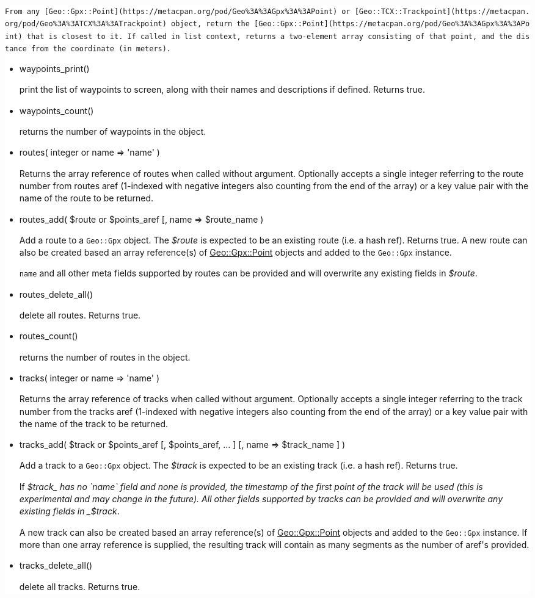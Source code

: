     From any [Geo::Gpx::Point](https://metacpan.org/pod/Geo%3A%3AGpx%3A%3APoint) or [Geo::TCX::Trackpoint](https://metacpan.org/pod/Geo%3A%3ATCX%3A%3ATrackpoint) object, return the [Geo::Gpx::Point](https://metacpan.org/pod/Geo%3A%3AGpx%3A%3APoint) that is closest to it. If called in list context, returns a two-element array consisting of that point, and the distance from the coordinate (in meters).

- waypoints\_print()

    print the list of waypoints to screen, along with their names and descriptions if defined. Returns true.

- waypoints\_count()

    returns the number of waypoints in the object.

- routes( integer or name => 'name' )

    Returns the array reference of routes when called without argument. Optionally accepts a single integer referring to the route number from routes aref (1-indexed with negative integers also counting from the end of the array) or a key value pair with the name of the route to be returned.

- routes\_add( $route or $points\_aref \[, name => $route\_name )

    Add a route to a `Geo::Gpx` object. The _$route_ is expected to be an existing route (i.e. a hash ref). Returns true. A new route can also be created based an array reference(s) of [Geo::Gpx::Point](https://metacpan.org/pod/Geo%3A%3AGpx%3A%3APoint) objects and added to the `Geo::Gpx` instance.

    `name` and all other meta fields supported by routes can be provided and will overwrite any existing fields in _$route_.

- routes\_delete\_all()

    delete all routes. Returns true.

- routes\_count()

    returns the number of routes in the object.

- tracks( integer or name => 'name' )

    Returns the array reference of tracks when called without argument. Optionally accepts a single integer referring to the track number from the tracks aref (1-indexed with negative integers also counting from the end of the array) or a key value pair with the name of the track to be returned.

- tracks\_add( $track or $points\_aref \[, $points\_aref, … \] \[, name => $track\_name \] )

    Add a track to a `Geo::Gpx` object. The _$track_ is expected to be an existing track (i.e. a hash ref). Returns true.

    If _$track_ has no `name` field and none is provided, the timestamp of the first point of the track will be used (this is experimental and may change in the future). All other fields supported by tracks can be provided and will overwrite any existing fields in _$track_.

    A new track can also be created based an array reference(s) of [Geo::Gpx::Point](https://metacpan.org/pod/Geo%3A%3AGpx%3A%3APoint) objects and added to the `Geo::Gpx` instance. If more than one array reference is supplied, the resulting track will contain as many segments as the number of aref's provided.

- tracks\_delete\_all()

    delete all tracks. Returns true.
